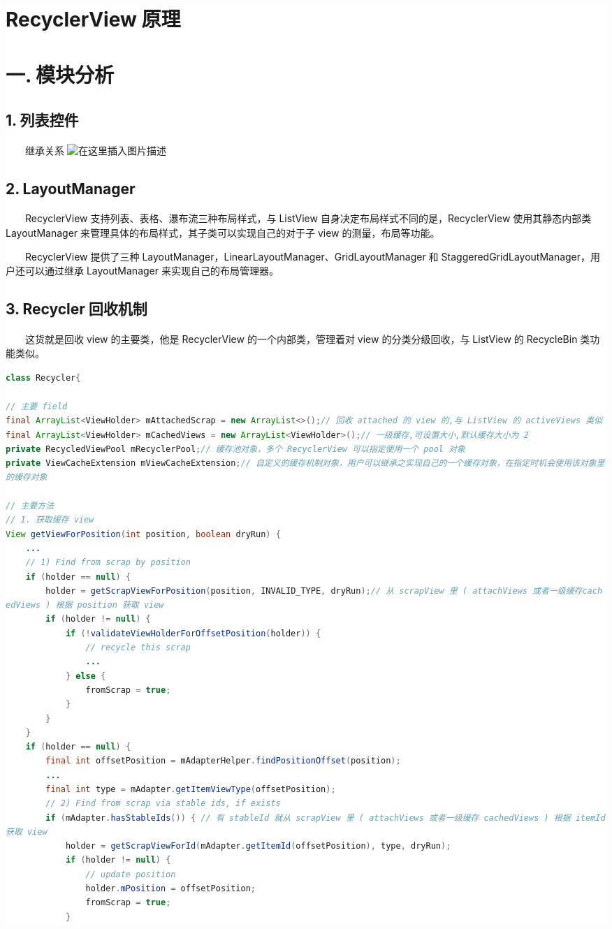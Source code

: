 # RecyclerView 原理

# 一. 模块分析

## 1. 列表控件

　　继承关系
![在这里插入图片描述](https://img-blog.csdnimg.cn/20190730173153248.png?x-oss-process=image/watermark,type_ZmFuZ3poZW5naGVpdGk,shadow_10,text_aHR0cHM6Ly9ibG9nLmNzZG4ubmV0L3FxXzE1ODI3MDEz,size_16,color_FFFFFF,t_70)

## 2. LayoutManager

　　RecyclerView 支持列表、表格、瀑布流三种布局样式，与 ListView 自身决定布局样式不同的是，RecyclerView 使用其静态内部类 LayoutManager 来管理具体的布局样式，其子类可以实现自己的对于子 view 的测量，布局等功能。

　　RecyclerView 提供了三种 LayoutManager，LinearLayoutManager、GridLayoutManager 和 StaggeredGridLayoutManager，用户还可以通过继承 LayoutManager 来实现自己的布局管理器。

## 3. Recycler 回收机制

　　这货就是回收 view 的主要类，他是 RecyclerView 的一个内部类，管理着对 view 的分类分级回收，与 ListView 的 RecycleBin 类功能类似。

```java
class Recycler{
 
// 主要 field
final ArrayList<ViewHolder> mAttachedScrap = new ArrayList<>();// 回收 attached 的 view 的,与 ListView 的 activeViews 类似
final ArrayList<ViewHolder> mCachedViews = new ArrayList<ViewHolder>();// 一级缓存,可设置大小,默认缓存大小为 2
private RecycledViewPool mRecyclerPool;// 缓存池对象，多个 RecyclerView 可以指定使用一个 pool 对象
private ViewCacheExtension mViewCacheExtension;// 自定义的缓存机制对象，用户可以继承之实现自己的一个缓存对象，在指定时机会使用该对象里的缓存对象
	
// 主要方法
// 1. 获取缓存 view
View getViewForPosition(int position, boolean dryRun) {
    ...
    // 1) Find from scrap by position
    if (holder == null) {
        holder = getScrapViewForPosition(position, INVALID_TYPE, dryRun);// 从 scrapView 里 ( attachViews 或者一级缓存cachedViews ) 根据 position 获取 view
        if (holder != null) {
            if (!validateViewHolderForOffsetPosition(holder)) {
                // recycle this scrap
                ...
            } else {
                fromScrap = true;
            }
        }
    }
    if (holder == null) {
        final int offsetPosition = mAdapterHelper.findPositionOffset(position);
        ...
        final int type = mAdapter.getItemViewType(offsetPosition);
        // 2) Find from scrap via stable ids, if exists
        if (mAdapter.hasStableIds()) { // 有 stableId 就从 scrapView 里 ( attachViews 或者一级缓存 cachedViews ) 根据 itemId 获取 view
            holder = getScrapViewForId(mAdapter.getItemId(offsetPosition), type, dryRun);
            if (holder != null) {
                // update position
                holder.mPosition = offsetPosition;
                fromScrap = true;
            }
```